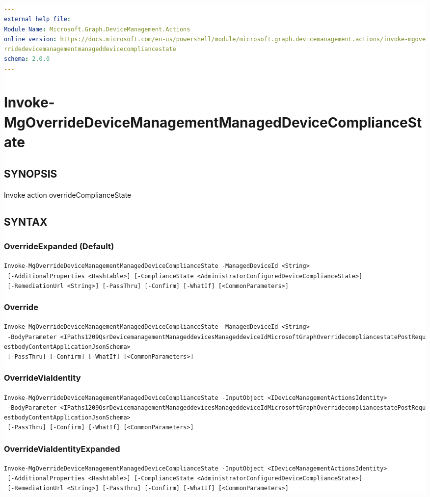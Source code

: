 ```yaml
---
external help file:
Module Name: Microsoft.Graph.DeviceManagement.Actions
online version: https://docs.microsoft.com/en-us/powershell/module/microsoft.graph.devicemanagement.actions/invoke-mgoverridedevicemanagementmanageddevicecompliancestate
schema: 2.0.0
---
```


# Invoke-MgOverrideDeviceManagementManagedDeviceComplianceState

## SYNOPSIS
Invoke action overrideComplianceState

## SYNTAX

### OverrideExpanded (Default)
```
Invoke-MgOverrideDeviceManagementManagedDeviceComplianceState -ManagedDeviceId <String>
 [-AdditionalProperties <Hashtable>] [-ComplianceState <AdministratorConfiguredDeviceComplianceState>]
 [-RemediationUrl <String>] [-PassThru] [-Confirm] [-WhatIf] [<CommonParameters>]
```

### Override
```
Invoke-MgOverrideDeviceManagementManagedDeviceComplianceState -ManagedDeviceId <String>
 -BodyParameter <IPaths1209QsrDevicemanagementManageddevicesManageddeviceIdMicrosoftGraphOverridecompliancestatePostRequestbodyContentApplicationJsonSchema>
 [-PassThru] [-Confirm] [-WhatIf] [<CommonParameters>]
```

### OverrideViaIdentity
```
Invoke-MgOverrideDeviceManagementManagedDeviceComplianceState -InputObject <IDeviceManagementActionsIdentity>
 -BodyParameter <IPaths1209QsrDevicemanagementManageddevicesManageddeviceIdMicrosoftGraphOverridecompliancestatePostRequestbodyContentApplicationJsonSchema>
 [-PassThru] [-Confirm] [-WhatIf] [<CommonParameters>]
```

### OverrideViaIdentityExpanded
```
Invoke-MgOverrideDeviceManagementManagedDeviceComplianceState -InputObject <IDeviceManagementActionsIdentity>
 [-AdditionalProperties <Hashtable>] [-ComplianceState <AdministratorConfiguredDeviceComplianceState>]
 [-RemediationUrl <String>] [-PassThru] [-Confirm] [-WhatIf] [<CommonParameters>]
```
